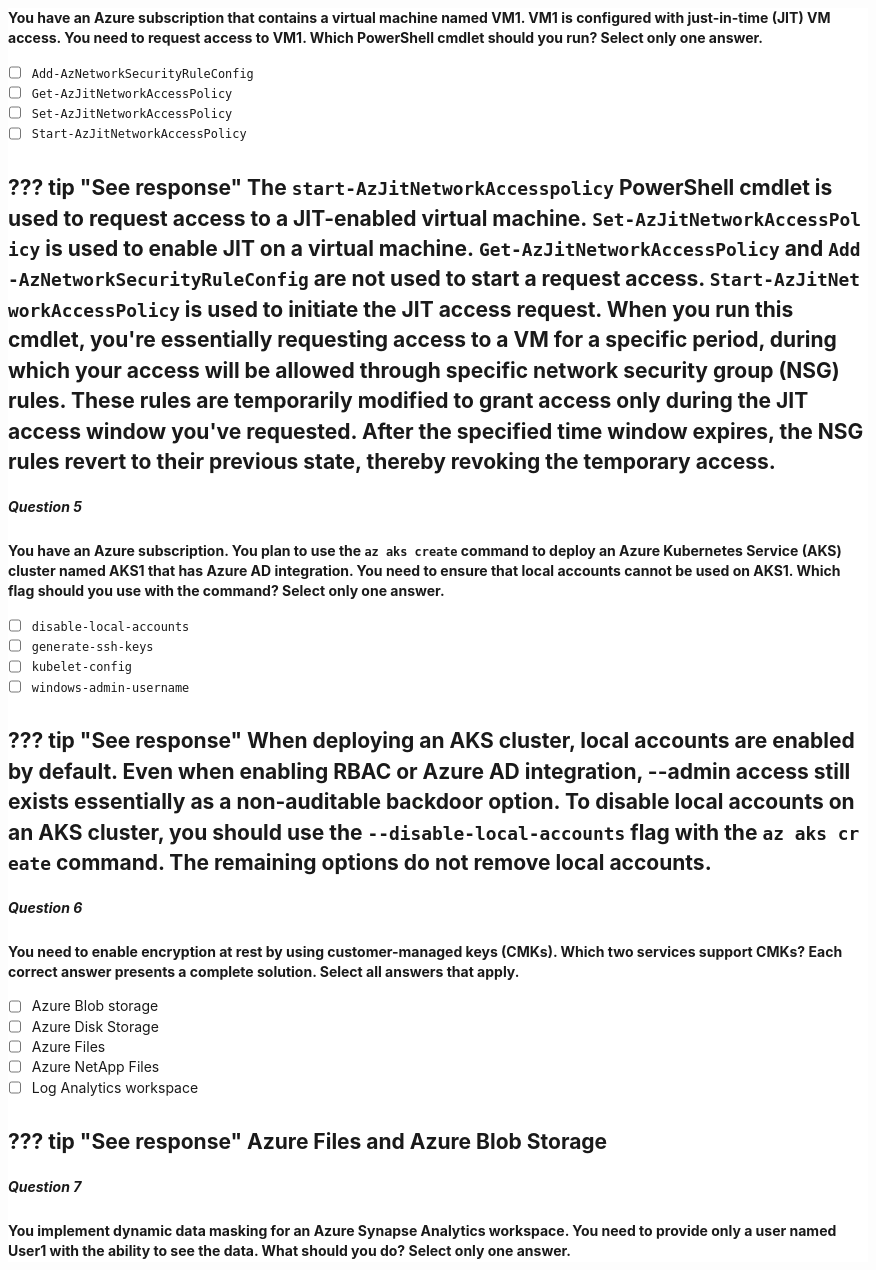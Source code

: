 **You have an Azure subscription that contains a virtual machine named VM1. VM1 is configured with just-in-time (JIT) VM access. You need to request access to VM1. Which PowerShell cmdlet should you run? Select only one answer.**

- [ ] `Add-AzNetworkSecurityRuleConfig`
- [ ] `Get-AzJitNetworkAccessPolicy`
- [ ] `Set-AzJitNetworkAccessPolicy`
- [ ] `Start-AzJitNetworkAccessPolicy`

??? tip "See response"
	The `start-AzJitNetworkAccesspolicy` PowerShell cmdlet is used to request access to a JIT-enabled virtual machine. `Set-AzJitNetworkAccessPolicy` is used to enable JIT on a virtual machine. `Get-AzJitNetworkAccessPolicy` and `Add-AzNetworkSecurityRuleConfig` are not used to start a request access. `Start-AzJitNetworkAccessPolicy` is used to initiate the JIT access request. When you run this cmdlet, you're essentially requesting access to a VM for a specific period, during which your access will be allowed through specific network security group (NSG) rules. These rules are temporarily modified to grant access only during the JIT access window you've requested. After the specified time window expires, the NSG rules revert to their previous state, thereby revoking the temporary access.
---
#####  Question 5

**You have an Azure subscription. You plan to use the `az aks create` command to deploy an Azure Kubernetes Service (AKS) cluster named AKS1 that has Azure AD integration. You need to ensure that local accounts cannot be used on AKS1. Which flag should you use with the command? Select only one answer.**

- [ ] `disable-local-accounts`
- [ ] `generate-ssh-keys`
- [ ] `kubelet-config`
- [ ] `windows-admin-username`

??? tip "See response"
	When deploying an AKS cluster, local accounts are enabled by default. Even when enabling RBAC or Azure AD integration, --admin access still exists essentially as a non-auditable backdoor option. To disable local accounts on an AKS cluster, you should use the `--disable-local-accounts` flag with the `az aks create` command. The remaining options do not remove local accounts.
---
#####  Question 6

**You need to enable encryption at rest by using customer-managed keys (CMKs). Which two services support CMKs? Each correct answer presents a complete solution. Select all answers that apply.**

- [ ] Azure Blob storage
- [ ] Azure Disk Storage
- [ ] Azure Files
- [ ] Azure NetApp Files
- [ ] Log Analytics workspace

??? tip "See response"
	 Azure Files and Azure Blob Storage
---
#####  Question   7

**You implement dynamic data masking for an Azure Synapse Analytics workspace. You need to provide only a user named User1 with the ability to see the data. What should you do? Select only one answer.**
